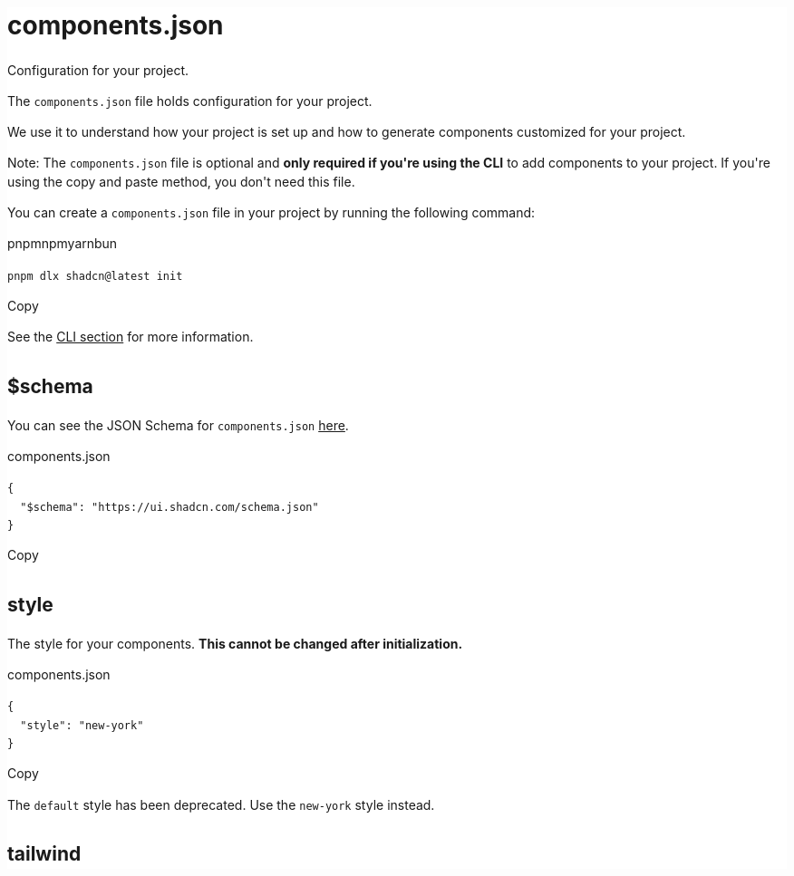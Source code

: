 # components.json

Configuration for your project.

The `components.json` file holds configuration for your project.

We use it to understand how your project is set up and how to generate components customized for your project.

Note: The `components.json` file is optional and **only required if you're
using the CLI** to add components to your project. If you're using the copy
and paste method, you don't need this file.

You can create a `components.json` file in your project by running the following command:

pnpmnpmyarnbun

```
pnpm dlx shadcn@latest init

```

Copy

See the [CLI section](/docs/cli) for more information.

## $schema

You can see the JSON Schema for `components.json` [here](https://ui.shadcn.com/schema.json).

components.json

```
{
  "$schema": "https://ui.shadcn.com/schema.json"
}
```

Copy

## style

The style for your components. **This cannot be changed after initialization.**

components.json

```
{
  "style": "new-york"
}
```

Copy

The `default` style has been deprecated. Use the `new-york` style instead.

## tailwind
